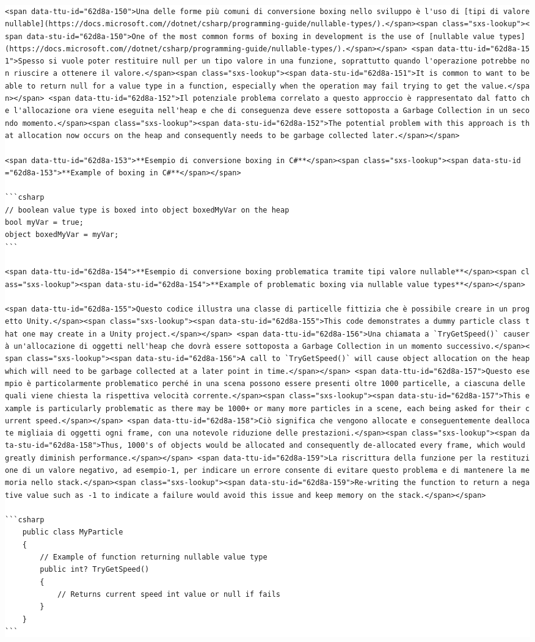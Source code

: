     <span data-ttu-id="62d8a-150">Una delle forme più comuni di conversione boxing nello sviluppo è l'uso di [tipi di valore nullable](https://docs.microsoft.com//dotnet/csharp/programming-guide/nullable-types/).</span><span class="sxs-lookup"><span data-stu-id="62d8a-150">One of the most common forms of boxing in development is the use of [nullable value types](https://docs.microsoft.com//dotnet/csharp/programming-guide/nullable-types/).</span></span> <span data-ttu-id="62d8a-151">Spesso si vuole poter restituire null per un tipo valore in una funzione, soprattutto quando l'operazione potrebbe non riuscire a ottenere il valore.</span><span class="sxs-lookup"><span data-stu-id="62d8a-151">It is common to want to be able to return null for a value type in a function, especially when the operation may fail trying to get the value.</span></span> <span data-ttu-id="62d8a-152">Il potenziale problema correlato a questo approccio è rappresentato dal fatto che l'allocazione ora viene eseguita nell'heap e che di conseguenza deve essere sottoposta a Garbage Collection in un secondo momento.</span><span class="sxs-lookup"><span data-stu-id="62d8a-152">The potential problem with this approach is that allocation now occurs on the heap and consequently needs to be garbage collected later.</span></span>

    <span data-ttu-id="62d8a-153">**Esempio di conversione boxing in C#**</span><span class="sxs-lookup"><span data-stu-id="62d8a-153">**Example of boxing in C#**</span></span>

    ```csharp
    // boolean value type is boxed into object boxedMyVar on the heap
    bool myVar = true;
    object boxedMyVar = myVar;
    ```

    <span data-ttu-id="62d8a-154">**Esempio di conversione boxing problematica tramite tipi valore nullable**</span><span class="sxs-lookup"><span data-stu-id="62d8a-154">**Example of problematic boxing via nullable value types**</span></span>

    <span data-ttu-id="62d8a-155">Questo codice illustra una classe di particelle fittizia che è possibile creare in un progetto Unity.</span><span class="sxs-lookup"><span data-stu-id="62d8a-155">This code demonstrates a dummy particle class that one may create in a Unity project.</span></span> <span data-ttu-id="62d8a-156">Una chiamata a `TryGetSpeed()` causerà un'allocazione di oggetti nell'heap che dovrà essere sottoposta a Garbage Collection in un momento successivo.</span><span class="sxs-lookup"><span data-stu-id="62d8a-156">A call to `TryGetSpeed()` will cause object allocation on the heap which will need to be garbage collected at a later point in time.</span></span> <span data-ttu-id="62d8a-157">Questo esempio è particolarmente problematico perché in una scena possono essere presenti oltre 1000 particelle, a ciascuna delle quali viene chiesta la rispettiva velocità corrente.</span><span class="sxs-lookup"><span data-stu-id="62d8a-157">This example is particularly problematic as there may be 1000+ or many more particles in a scene, each being asked for their current speed.</span></span> <span data-ttu-id="62d8a-158">Ciò significa che vengono allocate e conseguentemente deallocate migliaia di oggetti ogni frame, con una notevole riduzione delle prestazioni.</span><span class="sxs-lookup"><span data-stu-id="62d8a-158">Thus, 1000's of objects would be allocated and consequently de-allocated every frame, which would greatly diminish performance.</span></span> <span data-ttu-id="62d8a-159">La riscrittura della funzione per la restituzione di un valore negativo, ad esempio-1, per indicare un errore consente di evitare questo problema e di mantenere la memoria nello stack.</span><span class="sxs-lookup"><span data-stu-id="62d8a-159">Re-writing the function to return a negative value such as -1 to indicate a failure would avoid this issue and keep memory on the stack.</span></span>

    ```csharp
        public class MyParticle
        {
            // Example of function returning nullable value type
            public int? TryGetSpeed()
            {
                // Returns current speed int value or null if fails
            }
        }
    ```

